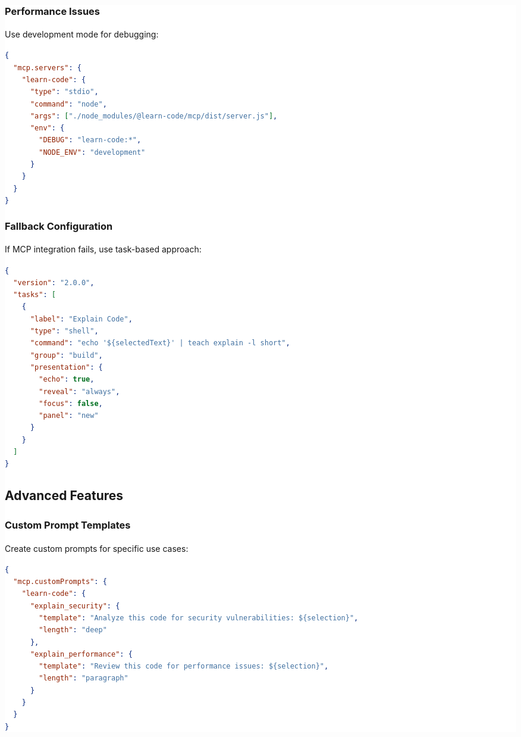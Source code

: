 ### Performance Issues

Use development mode for debugging:

```json
{
  "mcp.servers": {
    "learn-code": {
      "type": "stdio",
      "command": "node",
      "args": ["./node_modules/@learn-code/mcp/dist/server.js"],
      "env": {
        "DEBUG": "learn-code:*",
        "NODE_ENV": "development"
      }
    }
  }
}
```

### Fallback Configuration

If MCP integration fails, use task-based approach:

```json
{
  "version": "2.0.0",
  "tasks": [
    {
      "label": "Explain Code",
      "type": "shell",
      "command": "echo '${selectedText}' | teach explain -l short",
      "group": "build",
      "presentation": {
        "echo": true,
        "reveal": "always",
        "focus": false,
        "panel": "new"
      }
    }
  ]
}
```

## Advanced Features

### Custom Prompt Templates

Create custom prompts for specific use cases:

```json
{
  "mcp.customPrompts": {
    "learn-code": {
      "explain_security": {
        "template": "Analyze this code for security vulnerabilities: ${selection}",
        "length": "deep"
      },
      "explain_performance": {
        "template": "Review this code for performance issues: ${selection}",
        "length": "paragraph"
      }
    }
  }
}
```